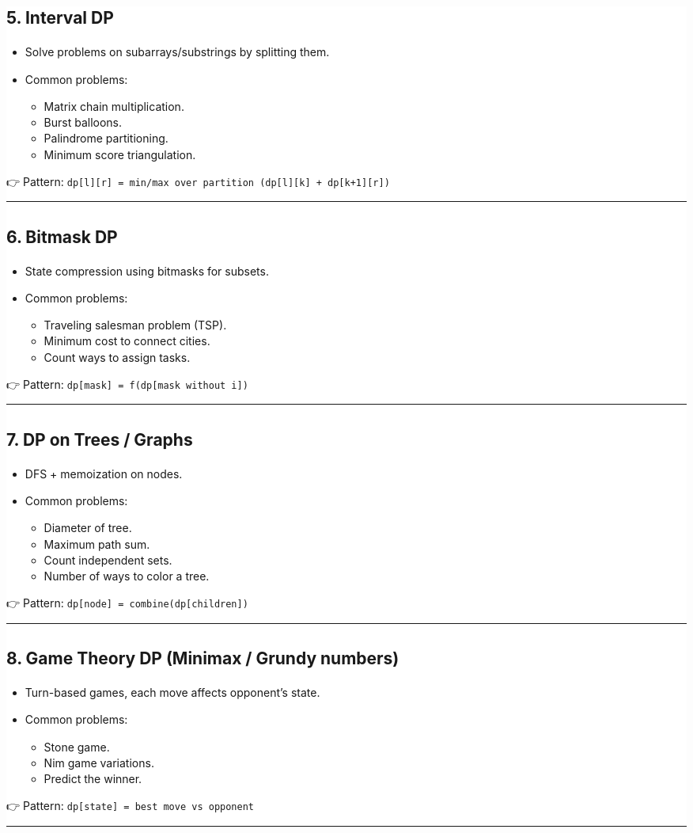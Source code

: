 
## 5. **Interval DP**

* Solve problems on subarrays/substrings by splitting them.
* Common problems:

  * Matrix chain multiplication.
  * Burst balloons.
  * Palindrome partitioning.
  * Minimum score triangulation.

👉 Pattern: `dp[l][r] = min/max over partition (dp[l][k] + dp[k+1][r])`

---

## 6. **Bitmask DP**

* State compression using bitmasks for subsets.
* Common problems:

  * Traveling salesman problem (TSP).
  * Minimum cost to connect cities.
  * Count ways to assign tasks.

👉 Pattern: `dp[mask] = f(dp[mask without i])`

---

## 7. **DP on Trees / Graphs**

* DFS + memoization on nodes.
* Common problems:

  * Diameter of tree.
  * Maximum path sum.
  * Count independent sets.
  * Number of ways to color a tree.

👉 Pattern: `dp[node] = combine(dp[children])`

---

## 8. **Game Theory DP (Minimax / Grundy numbers)**

* Turn-based games, each move affects opponent’s state.
* Common problems:

  * Stone game.
  * Nim game variations.
  * Predict the winner.

👉 Pattern: `dp[state] = best move vs opponent`

---
